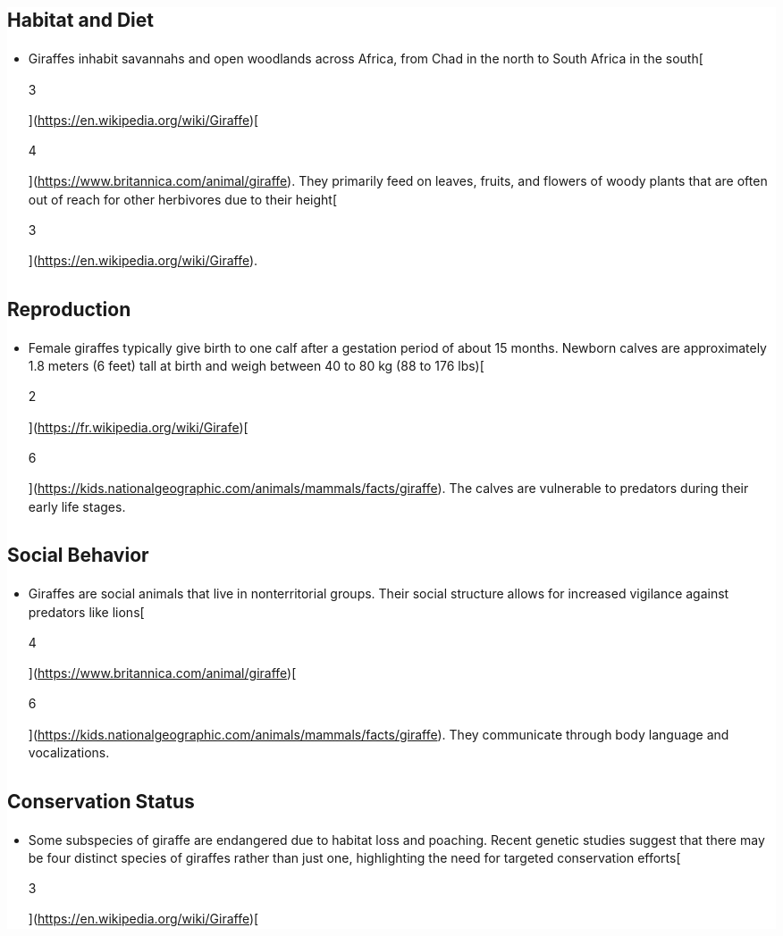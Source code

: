 ## Habitat and Diet

- Giraffes inhabit savannahs and open woodlands across Africa, from Chad in the north to South Africa in the south[
    
    3
    
    ](https://en.wikipedia.org/wiki/Giraffe)[
    
    4
    
    ](https://www.britannica.com/animal/giraffe). They primarily feed on leaves, fruits, and flowers of woody plants that are often out of reach for other herbivores due to their height[
    
    3
    
    ](https://en.wikipedia.org/wiki/Giraffe).

## Reproduction

- Female giraffes typically give birth to one calf after a gestation period of about 15 months. Newborn calves are approximately 1.8 meters (6 feet) tall at birth and weigh between 40 to 80 kg (88 to 176 lbs)[
    
    2
    
    ](https://fr.wikipedia.org/wiki/Girafe)[
    
    6
    
    ](https://kids.nationalgeographic.com/animals/mammals/facts/giraffe). The calves are vulnerable to predators during their early life stages.

## Social Behavior

- Giraffes are social animals that live in nonterritorial groups. Their social structure allows for increased vigilance against predators like lions[
    
    4
    
    ](https://www.britannica.com/animal/giraffe)[
    
    6
    
    ](https://kids.nationalgeographic.com/animals/mammals/facts/giraffe). They communicate through body language and vocalizations.

## Conservation Status

- Some subspecies of giraffe are endangered due to habitat loss and poaching. Recent genetic studies suggest that there may be four distinct species of giraffes rather than just one, highlighting the need for targeted conservation efforts[
    
    3
    
    ](https://en.wikipedia.org/wiki/Giraffe)[
    